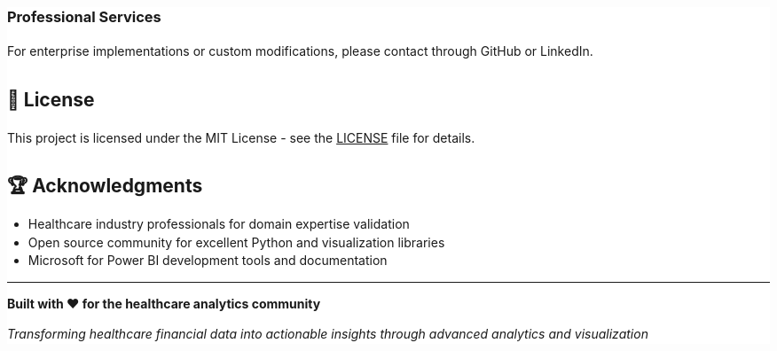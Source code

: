 ### Professional Services
For enterprise implementations or custom modifications, please contact through GitHub or LinkedIn.

## 📄 License

This project is licensed under the MIT License - see the [LICENSE](LICENSE) file for details.

## 🏆 Acknowledgments

- Healthcare industry professionals for domain expertise validation
- Open source community for excellent Python and visualization libraries
- Microsoft for Power BI development tools and documentation

---

**Built with ❤️ for the healthcare analytics community**

*Transforming healthcare financial data into actionable insights through advanced analytics and visualization*

